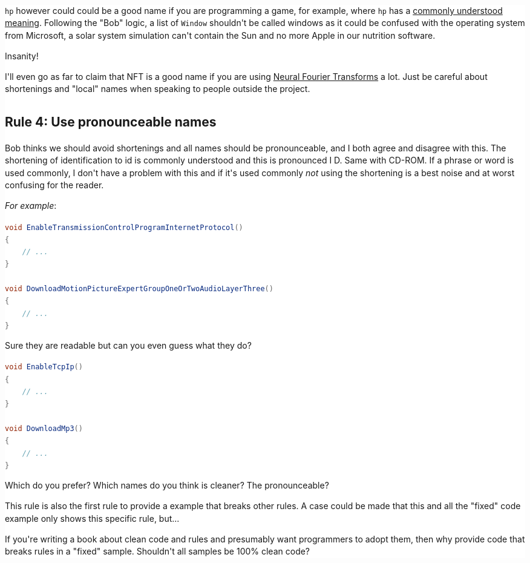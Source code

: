 `hp` however could could be a good name if you are programming a game, for example, where `hp` has a [commonly understood meaning](https://en.wikipedia.org/wiki/Health_(game_terminology)).
Following the "Bob" logic, a list of `Window` shouldn't be called windows as it could be confused with the operating system from Microsoft, a solar system simulation can't contain the Sun and no more Apple in our nutrition software.

Insanity!

I'll even go as far to claim that NFT is a good name if you are using [Neural Fourier Transforms](https://twitter.com/MegaMileyMakes/status/1452619509601292288) a lot. Just be careful about shortenings and "local" names when speaking to people outside the project.

## Rule 4: Use pronounceable names
Bob thinks we should avoid shortenings and all names should be pronounceable, and I both agree and disagree with this. The shortening of identification to id is commonly understood and this is pronounced I D. Same with CD-ROM. If a phrase or word is used commonly, I don't have a problem with this and if it's used commonly *not* using the shortening is a best noise and at worst confusing for the reader.

*For example*: 

```java
void EnableTransmissionControlProgramInternetProtocol()
{
    // ...
}

void DownloadMotionPictureExpertGroupOneOrTwoAudioLayerThree()
{
    // ...
}
```
Sure they are readable but can you even guess what they do?

```java
void EnableTcpIp()
{
    // ...
}

void DownloadMp3()
{
    // ...
}
```

Which do you prefer? Which names do you think is cleaner? The pronounceable?

This rule is also the first rule to provide a example that breaks other rules. A case could be made that this and all the "fixed" code example only shows this specific rule, but...

If you're writing a book about clean code and rules and presumably want programmers to adopt them, then why provide code that breaks rules in a "fixed" sample. Shouldn't all samples be 100% clean code?
